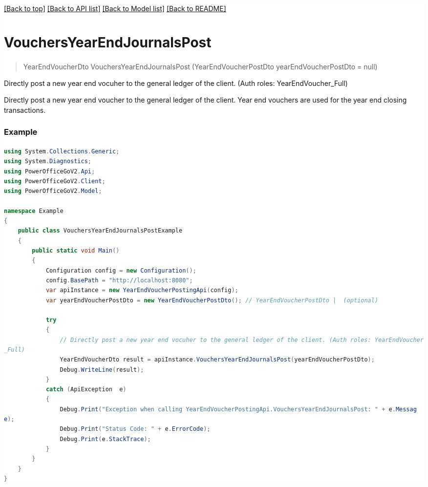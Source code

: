 [[Back to top]](#) [[Back to API list]](../../README.md#documentation-for-api-endpoints) [[Back to Model list]](../../README.md#documentation-for-models) [[Back to README]](../../README.md)

<a id="vouchersyearendjournalspost"></a>
# **VouchersYearEndJournalsPost**
> YearEndVoucherDto VouchersYearEndJournalsPost (YearEndVoucherPostDto yearEndVoucherPostDto = null)

Directly post a new year end vocuher to the general ledger of the client. (Auth roles: YearEndVoucher_Full)

Directly post a new year end voucher to the general ledger of the client. Year end vouchers are used for  the year end closing transactions.

### Example
```csharp
using System.Collections.Generic;
using System.Diagnostics;
using PowerOfficeGoV2.Api;
using PowerOfficeGoV2.Client;
using PowerOfficeGoV2.Model;

namespace Example
{
    public class VouchersYearEndJournalsPostExample
    {
        public static void Main()
        {
            Configuration config = new Configuration();
            config.BasePath = "http://localhost:8080";
            var apiInstance = new YearEndVoucherPostingApi(config);
            var yearEndVoucherPostDto = new YearEndVoucherPostDto(); // YearEndVoucherPostDto |  (optional) 

            try
            {
                // Directly post a new year end vocuher to the general ledger of the client. (Auth roles: YearEndVoucher_Full)
                YearEndVoucherDto result = apiInstance.VouchersYearEndJournalsPost(yearEndVoucherPostDto);
                Debug.WriteLine(result);
            }
            catch (ApiException  e)
            {
                Debug.Print("Exception when calling YearEndVoucherPostingApi.VouchersYearEndJournalsPost: " + e.Message);
                Debug.Print("Status Code: " + e.ErrorCode);
                Debug.Print(e.StackTrace);
            }
        }
    }
}
```
